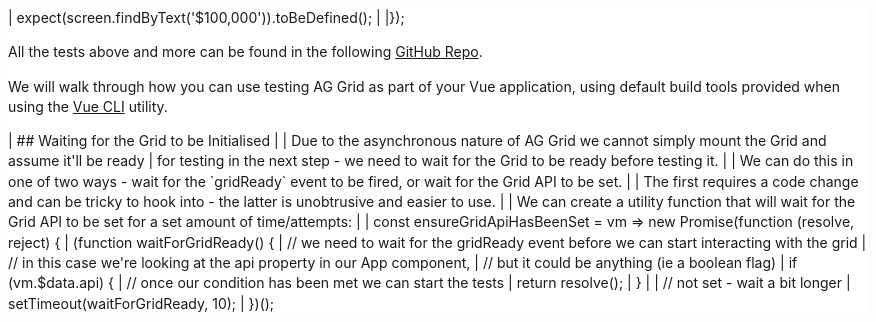 |   expect(screen.findByText('$100,000')).toBeDefined();
|
|});
</snippet>
</framework-specific-section>


<framework-specific-section frameworks="react">
<p>All the tests above and more can be found in the following <a href="https://github.com/ag-grid/ag-grid-react-example/tree/latest/src/tests">GitHub Repo</a>.</p>
</framework-specific-section>

<framework-specific-section frameworks="vue">
<p>We will walk through how you can use testing AG Grid as part of your Vue application, using default build tools provided when using the <a href="https://cli.vuejs.org/">Vue CLI</a> utility.</p>
</framework-specific-section>

<framework-specific-section frameworks="vue">
| ## Waiting for the Grid to be Initialised
|
| Due to the asynchronous nature of AG Grid we cannot simply mount the Grid and assume it'll be ready
| for testing in the next step - we need to wait for the Grid to be ready before testing it.
|
| We can do this in one of two ways - wait for the `gridReady` event to be fired, or wait for the Grid API to be set.
|
| The first requires a code change and can be tricky to hook into - the latter is unobtrusive and easier to use.
|
| We can create a utility function that will wait for the Grid API to be set for a set amount of time/attempts:
|
</framework-specific-section>

<framework-specific-section frameworks="vue">
<snippet transform={false}>
| const ensureGridApiHasBeenSet = vm => new Promise(function (resolve, reject) {
|     (function waitForGridReady() {
|         // we need to wait for the gridReady event before we can start interacting with the grid
|         // in this case we're looking at the api property in our App component,
|         // but it could be anything (ie a boolean flag)
|         if (vm.$data.api) {
|             // once our condition has been met we can start the tests
|             return resolve();
|         }
|
|         // not set - wait a bit longer
|         setTimeout(waitForGridReady, 10);
|     })();